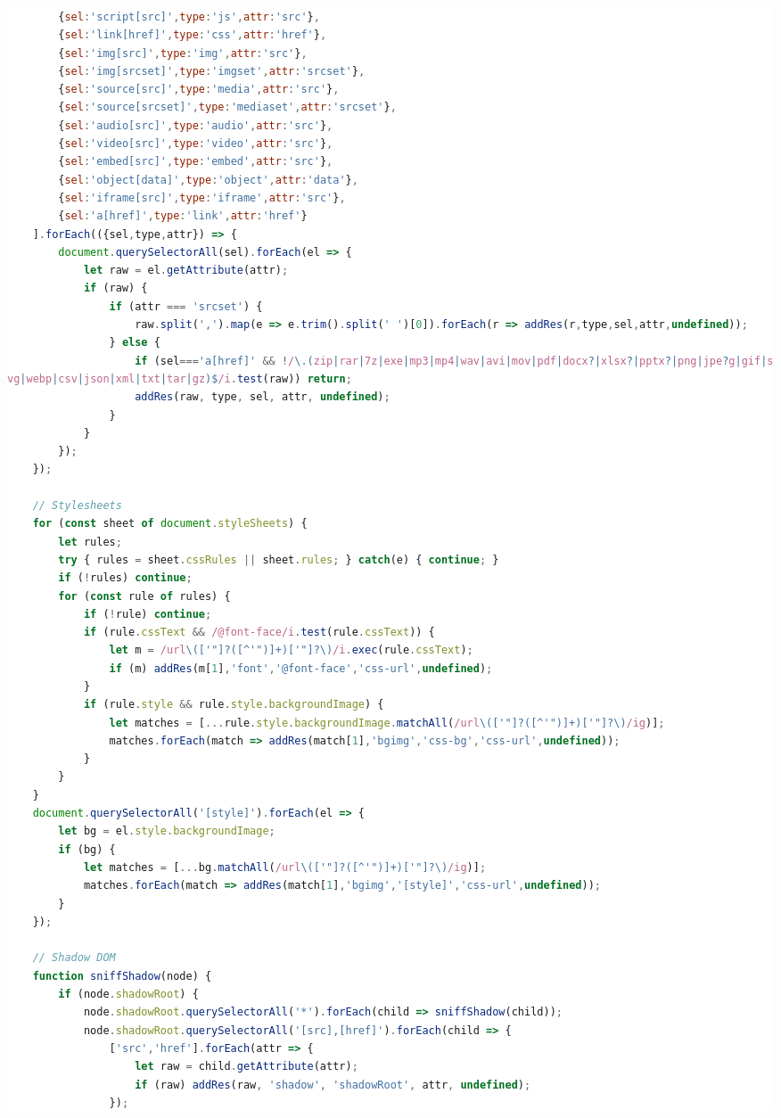 ```javascript
        {sel:'script[src]',type:'js',attr:'src'},
        {sel:'link[href]',type:'css',attr:'href'},
        {sel:'img[src]',type:'img',attr:'src'},
        {sel:'img[srcset]',type:'imgset',attr:'srcset'},
        {sel:'source[src]',type:'media',attr:'src'},
        {sel:'source[srcset]',type:'mediaset',attr:'srcset'},
        {sel:'audio[src]',type:'audio',attr:'src'},
        {sel:'video[src]',type:'video',attr:'src'},
        {sel:'embed[src]',type:'embed',attr:'src'},
        {sel:'object[data]',type:'object',attr:'data'},
        {sel:'iframe[src]',type:'iframe',attr:'src'},
        {sel:'a[href]',type:'link',attr:'href'}
    ].forEach(({sel,type,attr}) => {
        document.querySelectorAll(sel).forEach(el => {
            let raw = el.getAttribute(attr);
            if (raw) {
                if (attr === 'srcset') {
                    raw.split(',').map(e => e.trim().split(' ')[0]).forEach(r => addRes(r,type,sel,attr,undefined));
                } else {
                    if (sel==='a[href]' && !/\.(zip|rar|7z|exe|mp3|mp4|wav|avi|mov|pdf|docx?|xlsx?|pptx?|png|jpe?g|gif|svg|webp|csv|json|xml|txt|tar|gz)$/i.test(raw)) return;
                    addRes(raw, type, sel, attr, undefined);
                }
            }
        });
    });

    // Stylesheets
    for (const sheet of document.styleSheets) {
        let rules;
        try { rules = sheet.cssRules || sheet.rules; } catch(e) { continue; }
        if (!rules) continue;
        for (const rule of rules) {
            if (!rule) continue;
            if (rule.cssText && /@font-face/i.test(rule.cssText)) {
                let m = /url\(['"]?([^'")]+)['"]?\)/i.exec(rule.cssText);
                if (m) addRes(m[1],'font','@font-face','css-url',undefined);
            }
            if (rule.style && rule.style.backgroundImage) {
                let matches = [...rule.style.backgroundImage.matchAll(/url\(['"]?([^'")]+)['"]?\)/ig)];
                matches.forEach(match => addRes(match[1],'bgimg','css-bg','css-url',undefined));
            }
        }
    }
    document.querySelectorAll('[style]').forEach(el => {
        let bg = el.style.backgroundImage;
        if (bg) {
            let matches = [...bg.matchAll(/url\(['"]?([^'")]+)['"]?\)/ig)];
            matches.forEach(match => addRes(match[1],'bgimg','[style]','css-url',undefined));
        }
    });

    // Shadow DOM
    function sniffShadow(node) {
        if (node.shadowRoot) {
            node.shadowRoot.querySelectorAll('*').forEach(child => sniffShadow(child));
            node.shadowRoot.querySelectorAll('[src],[href]').forEach(child => {
                ['src','href'].forEach(attr => {
                    let raw = child.getAttribute(attr);
                    if (raw) addRes(raw, 'shadow', 'shadowRoot', attr, undefined);
                });
```
